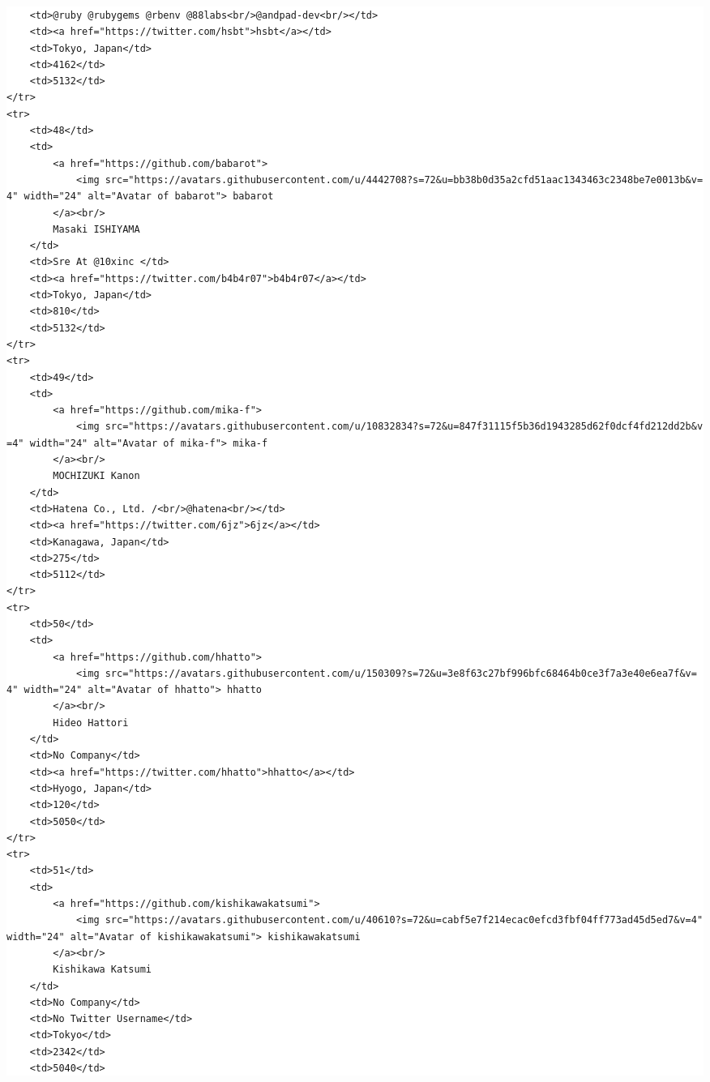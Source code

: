 		<td>@ruby @rubygems @rbenv @88labs<br/>@andpad-dev<br/></td>
		<td><a href="https://twitter.com/hsbt">hsbt</a></td>
		<td>Tokyo, Japan</td>
		<td>4162</td>
		<td>5132</td>
	</tr>
	<tr>
		<td>48</td>
		<td>
			<a href="https://github.com/babarot">
				<img src="https://avatars.githubusercontent.com/u/4442708?s=72&u=bb38b0d35a2cfd51aac1343463c2348be7e0013b&v=4" width="24" alt="Avatar of babarot"> babarot
			</a><br/>
			Masaki ISHIYAMA
		</td>
		<td>Sre At @10xinc </td>
		<td><a href="https://twitter.com/b4b4r07">b4b4r07</a></td>
		<td>Tokyo, Japan</td>
		<td>810</td>
		<td>5132</td>
	</tr>
	<tr>
		<td>49</td>
		<td>
			<a href="https://github.com/mika-f">
				<img src="https://avatars.githubusercontent.com/u/10832834?s=72&u=847f31115f5b36d1943285d62f0dcf4fd212dd2b&v=4" width="24" alt="Avatar of mika-f"> mika-f
			</a><br/>
			MOCHIZUKI Kanon
		</td>
		<td>Hatena Co., Ltd. /<br/>@hatena<br/></td>
		<td><a href="https://twitter.com/6jz">6jz</a></td>
		<td>Kanagawa, Japan</td>
		<td>275</td>
		<td>5112</td>
	</tr>
	<tr>
		<td>50</td>
		<td>
			<a href="https://github.com/hhatto">
				<img src="https://avatars.githubusercontent.com/u/150309?s=72&u=3e8f63c27bf996bfc68464b0ce3f7a3e40e6ea7f&v=4" width="24" alt="Avatar of hhatto"> hhatto
			</a><br/>
			Hideo Hattori
		</td>
		<td>No Company</td>
		<td><a href="https://twitter.com/hhatto">hhatto</a></td>
		<td>Hyogo, Japan</td>
		<td>120</td>
		<td>5050</td>
	</tr>
	<tr>
		<td>51</td>
		<td>
			<a href="https://github.com/kishikawakatsumi">
				<img src="https://avatars.githubusercontent.com/u/40610?s=72&u=cabf5e7f214ecac0efcd3fbf04ff773ad45d5ed7&v=4" width="24" alt="Avatar of kishikawakatsumi"> kishikawakatsumi
			</a><br/>
			Kishikawa Katsumi
		</td>
		<td>No Company</td>
		<td>No Twitter Username</td>
		<td>Tokyo</td>
		<td>2342</td>
		<td>5040</td>
